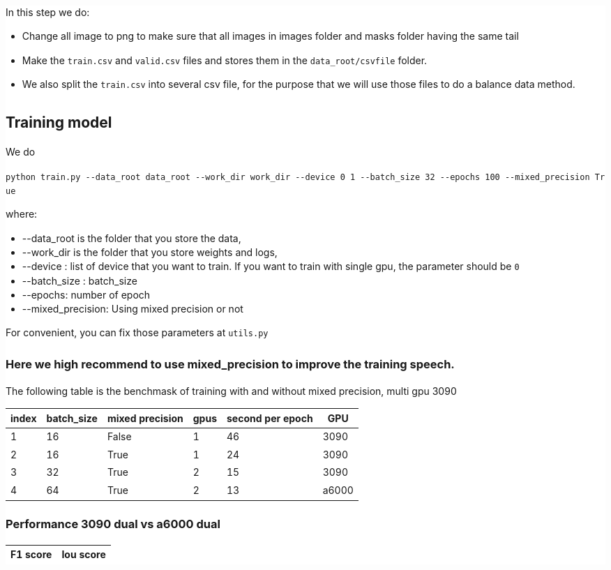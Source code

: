 In this step we do: 

- Change all image to png to make sure that all images in images folder and masks folder having the same tail

- Make the `train.csv` and `valid.csv` files and stores them in the `data_root/csvfile` folder.
  
- We also split the `train.csv` into several csv file, for the purpose that we will use those files to do a balance data method.

## Training model 

We do 

```
python train.py --data_root data_root --work_dir work_dir --device 0 1 --batch_size 32 --epochs 100 --mixed_precision True
```
where: 


- --data_root is the folder that you store the data,
- --work_dir is the folder that you store weights and logs,
- --device : list of device that you want to train. If you want to train with single gpu, the 
  parameter should be `0`
- --batch_size : batch_size 
- --epochs: number of epoch
- --mixed_precision: Using mixed precision or not 

For convenient, you can fix those parameters at `utils.py` 
### Here we high recommend to use mixed_precision to improve the training speech. 
The following table is the benchmask of training with and without mixed precision, multi gpu 3090

| index | batch_size | mixed precision | gpus | second per epoch | GPU   |
| ----- | ---------- | --------------- | ---- | ---------------- | ----- |
| 1     | 16         | False           | 1    | 46               | 3090  |
| 2     | 16         | True            | 1    | 24               | 3090  |
| 3     | 32         | True            | 2    | 15               | 3090  |
| 4     | 64         | True            | 2    | 13               | a6000 |


### Performance 3090 dual vs a6000 dual 


|                                F1 score                                 |                                Iou score                                 |
| :---------------------------------------------------------------------: | :----------------------------------------------------------------------: |